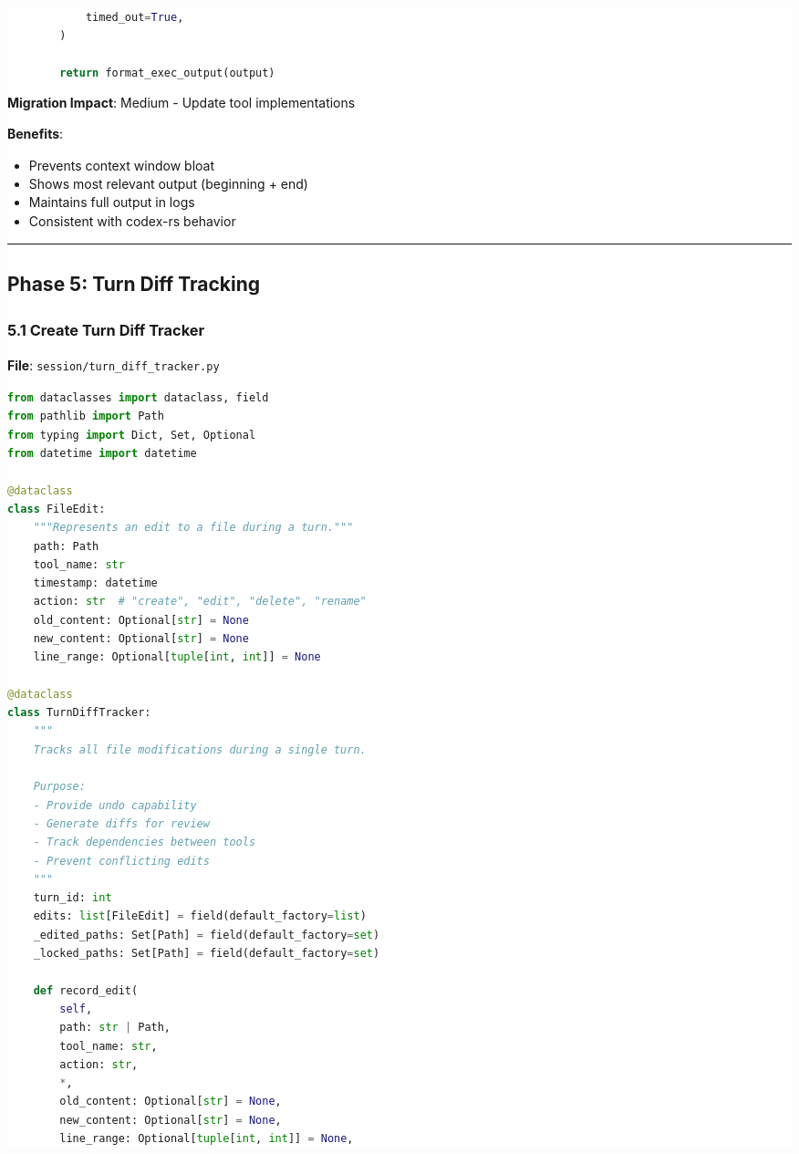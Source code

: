 ```python
            timed_out=True,
        )

        return format_exec_output(output)
```

**Migration Impact**: Medium - Update tool implementations

**Benefits**:
- Prevents context window bloat
- Shows most relevant output (beginning + end)
- Maintains full output in logs
- Consistent with codex-rs behavior

---

## Phase 5: Turn Diff Tracking

### 5.1 Create Turn Diff Tracker

**File**: `session/turn_diff_tracker.py`

```python
from dataclasses import dataclass, field
from pathlib import Path
from typing import Dict, Set, Optional
from datetime import datetime

@dataclass
class FileEdit:
    """Represents an edit to a file during a turn."""
    path: Path
    tool_name: str
    timestamp: datetime
    action: str  # "create", "edit", "delete", "rename"
    old_content: Optional[str] = None
    new_content: Optional[str] = None
    line_range: Optional[tuple[int, int]] = None

@dataclass
class TurnDiffTracker:
    """
    Tracks all file modifications during a single turn.

    Purpose:
    - Provide undo capability
    - Generate diffs for review
    - Track dependencies between tools
    - Prevent conflicting edits
    """
    turn_id: int
    edits: list[FileEdit] = field(default_factory=list)
    _edited_paths: Set[Path] = field(default_factory=set)
    _locked_paths: Set[Path] = field(default_factory=set)

    def record_edit(
        self,
        path: str | Path,
        tool_name: str,
        action: str,
        *,
        old_content: Optional[str] = None,
        new_content: Optional[str] = None,
        line_range: Optional[tuple[int, int]] = None,
```